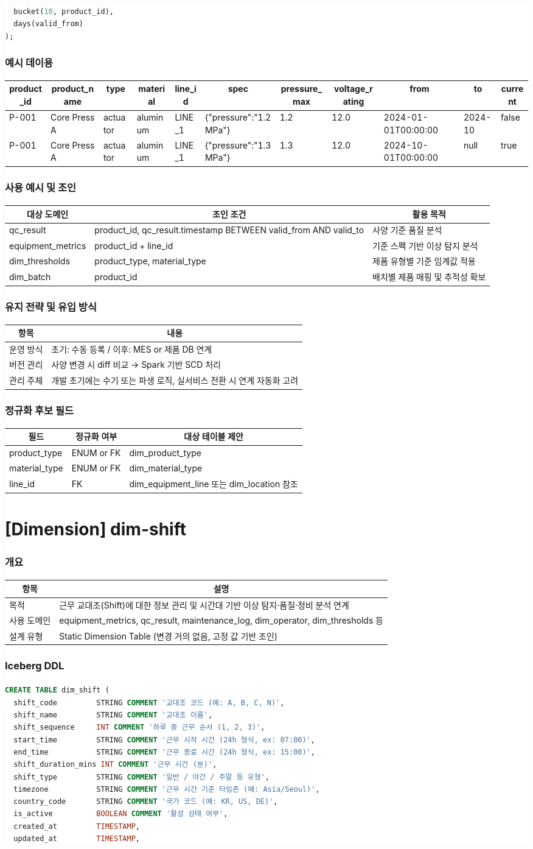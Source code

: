 ```sql
  bucket(10, product_id),
  days(valid_from)
);
```

### 예시 데이용
product_id | product_name | type | material | line_id | spec | pressure_max | voltage_rating | from | to | current
-|-|-|-|-|-|-|-|-|-|-
P-001 | Core Press A | actuator | aluminum | LINE_1 | {"pressure":"1.2MPa"} | 1.2 | 12.0 | 2024-01-01T00:00:00 | 2024-10 | false
P-001 | Core Press A | actuator | aluminum | LINE_1 | {"pressure":"1.3MPa"} | 1.3 | 12.0 | 2024-10-01T00:00:00 | null | true

### 사용 예시 및 조인
대상 도메인 | 조인 조건 | 활용 목적
-|-|-
qc_result | product_id, qc_result.timestamp BETWEEN valid_from AND valid_to | 사양 기준 품질 분석
equipment_metrics | product_id + line_id | 기준 스펙 기반 이상 탐지 분석
dim_thresholds | product_type, material_type | 제품 유형별 기준 임계값 적용
dim_batch | product_id | 배치별 제품 매핑 및 추적성 확보

### 유지 전략 및 유입 방식
항목 | 내용
-|-
운영 방식 | 초기: 수동 등록 / 이후: MES or 제품 DB 연계
버전 관리 | 사양 변경 시 diff 비교 → Spark 기반 SCD 처리
관리 주체 | 개발 초기에는 수기 또는 파생 로직, 실서비스 전환 시 연계 자동화 고려

### 정규화 후보 필드
필드 | 정규화 여부 | 대상 테이블 제안
-|-|-
product_type | ENUM or FK | dim_product_type
material_type | ENUM or FK | dim_material_type
line_id | FK | dim_equipment_line 또는 dim_location 참조

# [Dimension] dim-shift
### 개요
항목 | 설명
-|-
목적 | 근무 교대조(Shift)에 대한 정보 관리 및 시간대 기반 이상 탐지·품질·정비 분석 연계
사용 도메인 | equipment_metrics, qc_result, maintenance_log, dim_operator, dim_thresholds 등
설계 유형 | Static Dimension Table (변경 거의 없음, 고정 값 기반 조인)

### Iceberg DDL
```sql
CREATE TABLE dim_shift (
  shift_code         STRING COMMENT '교대조 코드 (예: A, B, C, N)',
  shift_name         STRING COMMENT '교대조 이름',
  shift_sequence     INT COMMENT '하루 중 근무 순서 (1, 2, 3)',
  start_time         STRING COMMENT '근무 시작 시간 (24h 형식, ex: 07:00)',
  end_time           STRING COMMENT '근무 종료 시간 (24h 형식, ex: 15:00)',
  shift_duration_mins INT COMMENT '근무 시간 (분)',
  shift_type         STRING COMMENT '일반 / 야간 / 주말 등 유형',
  timezone           STRING COMMENT '근무 시간 기준 타임존 (예: Asia/Seoul)',
  country_code       STRING COMMENT '국가 코드 (예: KR, US, DE)',
  is_active          BOOLEAN COMMENT '활성 상태 여부',
  created_at         TIMESTAMP,
  updated_at         TIMESTAMP,

```